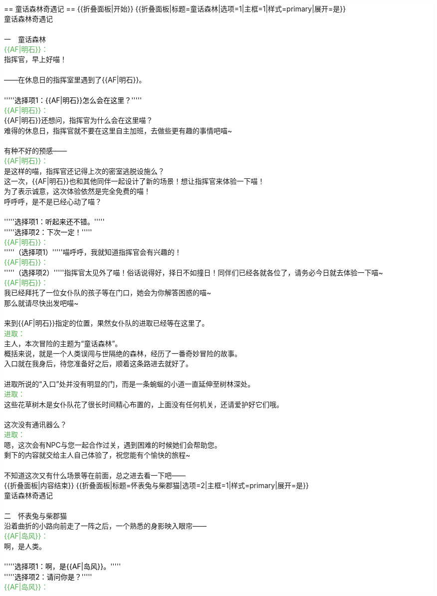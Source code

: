 == 童话森林奇遇记 ==
{{折叠面板|开始}}
{{折叠面板|标题=童话森林|选项=1|主框=1|样式=primary|展开=是}}
<br>
童话森林奇遇记<br>
<br>
一　童话森林<br>
<span style="color:#4eb24e;">{{AF|明石}}：</span><br>
指挥官，早上好喵！<br>
<br>
——在休息日的指挥室里遇到了{{AF|明石}}。<br>
<br>
'''''<span style="color:black;">选择项1：{{AF|明石}}怎么会在这里？</span>'''''<br>
<span style="color:#4eb24e;">{{AF|明石}}：</span><br>
{{AF|明石}}还想问，指挥官为什么会在这里喵？<br>
难得的休息日，指挥官就不要在这里自主加班，去做些更有趣的事情吧喵~<br>
<br>
有种不好的预感——<br>
<span style="color:#4eb24e;">{{AF|明石}}：</span><br>
是这样的喵，指挥官还记得上次的密室逃脱设施么？<br>
这一次，{{AF|明石}}也和其他同伴一起设计了新的场景！想让指挥官来体验一下喵！<br>
为了表示诚意，这次体验依然是完全免费的喵！<br>
呼呼呼，是不是已经心动了喵？<br>
<br>
'''''<span style="color:black;">选择项1：听起来还不错。</span>'''''<br>
'''''<span style="color:black;">选择项2：下次一定！</span>'''''<br>
<span style="color:#4eb24e;">{{AF|明石}}：</span><br>
'''''<span style="color:black;">（选择项1）</span>'''''喵呼呼，我就知道指挥官会有兴趣的！<br>
<span style="color:#4eb24e;">{{AF|明石}}：</span><br>
'''''<span style="color:black;">（选择项2）</span>'''''指挥官太见外了喵！俗话说得好，择日不如撞日！同伴们已经各就各位了，请务必今日就去体验一下喵~<br>
<span style="color:#4eb24e;">{{AF|明石}}：</span><br>
我已经拜托了一位女仆队的孩子等在门口，她会为你解答困惑的喵~<br>
那么就请尽快出发吧喵~<br>
<br>
来到{{AF|明石}}指定的位置，果然女仆队的进取已经等在这里了。<br>
<span style="color:#4eb24e;">进取：</span><br>
主人，本次冒险的主题为“童话森林”。<br>
概括来说，就是一个人类误闯与世隔绝的森林，经历了一番奇妙冒险的故事。<br>
入口就在我身后，待您准备好之后，顺着这条路进去就好了。<br>
<br>
进取所说的“入口”处并没有明显的门，而是一条蜿蜒的小道一直延伸至树林深处。<br>
<span style="color:#4eb24e;">进取：</span><br>
这些花草树木是女仆队花了很长时间精心布置的，上面没有任何机关，还请爱护好它们哦。<br>
<br>
这次没有通讯器么？<br>
<span style="color:#4eb24e;">进取：</span><br>
嗯，这次会有NPC与您一起合作过关，遇到困难的时候她们会帮助您。<br>
剩下的内容就交给主人自己体验了，祝您能有个愉快的旅程~<br>
<br>
不知道这次又有什么场景等在前面，总之进去看一下吧——<br>
{{折叠面板|内容结束}}
{{折叠面板|标题=怀表兔与柴郡猫|选项=2|主框=1|样式=primary|展开=是}}
<br>
童话森林奇遇记<br>
<br>
二　怀表兔与柴郡猫<br>
沿着曲折的小路向前走了一阵之后，一个熟悉的身影映入眼帘——<br>
<span style="color:#4eb24e;">{{AF|岛风}}：</span><br>
啊，是人类。<br>
<br>
'''''<span style="color:black;">选择项1：啊，是{{AF|岛风}}。</span>'''''<br>
'''''<span style="color:black;">选择项2：请问你是？</span>'''''<br>
<span style="color:#4eb24e;">{{AF|岛风}}：</span><br>